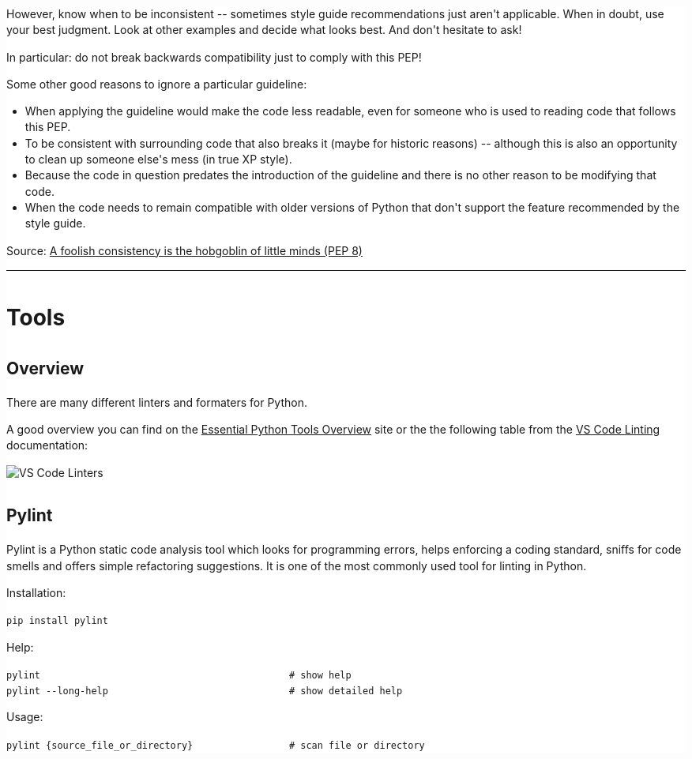 However, know when to be inconsistent -- sometimes style guide recommendations just aren't applicable. When in doubt, use your best judgment. Look at other examples and decide what looks best. And don't hesitate to ask! 

In particular: do not break backwards compatibility just to comply with this PEP!

Some other good reasons to ignore a particular guideline:
- When applying the guideline would make the code less readable, even for someone who is used to reading code that follows this PEP.
- To be consistent with surrounding code that also breaks it (maybe for historic reasons) -- although this is also an opportunity to clean up someone else's mess (in true XP style).
- Because the code in question predates the introduction of the guideline and there is no other reason to be modifying that code.
- When the code needs to remain compatible with older versions of Python that don't support the feature recommended by the style guide.

Source: [A foolish consistency is the hobgoblin of little minds (PEP 8)](https://www.python.org/dev/peps/pep-0008/#a-foolish-consistency-is-the-hobgoblin-of-little-minds) 

-------------------------------------------------------------------------------
# Tools

## Overview

There are many different linters and formaters for Python. 

A good overview you can find on the [Essential Python Tools Overview](https://books.agiliq.com/projects/essential-python-tools/en/latest/linters.html) site or the the following table from the [VS Code Linting](https://code.visualstudio.com/docs/python/linting) documentation:

![VS Code Linters](img/styleguide-vscode-linters.png)


## Pylint
Pylint is a Python static code analysis tool which looks for programming errors, helps enforcing a coding standard, sniffs for code smells and offers simple refactoring suggestions. It is one of the most commonly used tool for linting in Python.

Installation:
```
pip install pylint
```

Help:
```
pylint                                            # show help
pylint --long-help                                # show detailed help
```

Usage: 
```
pylint {source_file_or_directory}                 # scan file or directory
```
